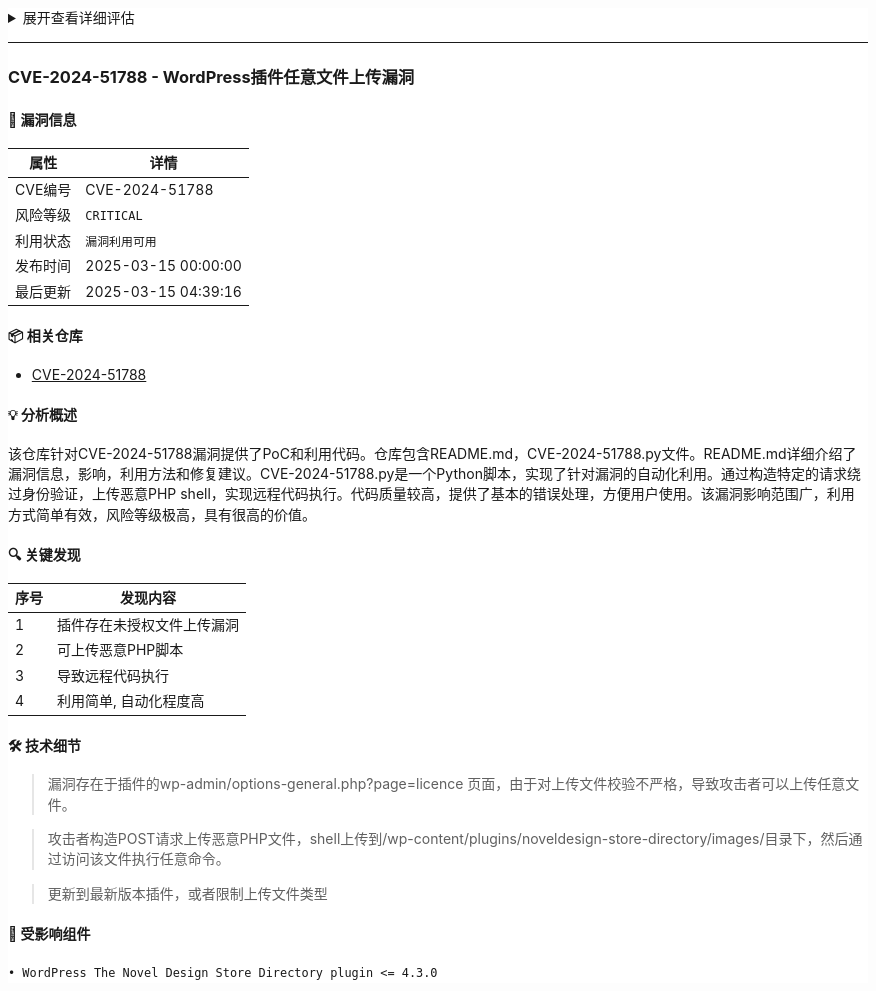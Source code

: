 <details><summary>展开查看详细评估</summary></details>

---

### CVE-2024-51788 - WordPress插件任意文件上传漏洞

#### 📌 漏洞信息

| 属性 | 详情 |
|------|------|
| CVE编号 | CVE-2024-51788 |
| 风险等级 | `CRITICAL` |
| 利用状态 | `漏洞利用可用` |
| 发布时间 | 2025-03-15 00:00:00 |
| 最后更新 | 2025-03-15 04:39:16 |

#### 📦 相关仓库

- [CVE-2024-51788](https://github.com/Nxploited/CVE-2024-51788)

#### 💡 分析概述

该仓库针对CVE-2024-51788漏洞提供了PoC和利用代码。仓库包含README.md，CVE-2024-51788.py文件。README.md详细介绍了漏洞信息，影响，利用方法和修复建议。CVE-2024-51788.py是一个Python脚本，实现了针对漏洞的自动化利用。通过构造特定的请求绕过身份验证，上传恶意PHP shell，实现远程代码执行。代码质量较高，提供了基本的错误处理，方便用户使用。该漏洞影响范围广，利用方式简单有效，风险等级极高，具有很高的价值。

#### 🔍 关键发现

| 序号 | 发现内容 |
|------|----------|
| 1 | 插件存在未授权文件上传漏洞 |
| 2 | 可上传恶意PHP脚本 |
| 3 | 导致远程代码执行 |
| 4 | 利用简单, 自动化程度高 |

#### 🛠️ 技术细节

> 漏洞存在于插件的wp-admin/options-general.php?page=licence 页面，由于对上传文件校验不严格，导致攻击者可以上传任意文件。

> 攻击者构造POST请求上传恶意PHP文件，shell上传到/wp-content/plugins/noveldesign-store-directory/images/目录下，然后通过访问该文件执行任意命令。

> 更新到最新版本插件，或者限制上传文件类型


#### 🎯 受影响组件

```
• WordPress The Novel Design Store Directory plugin <= 4.3.0
```
